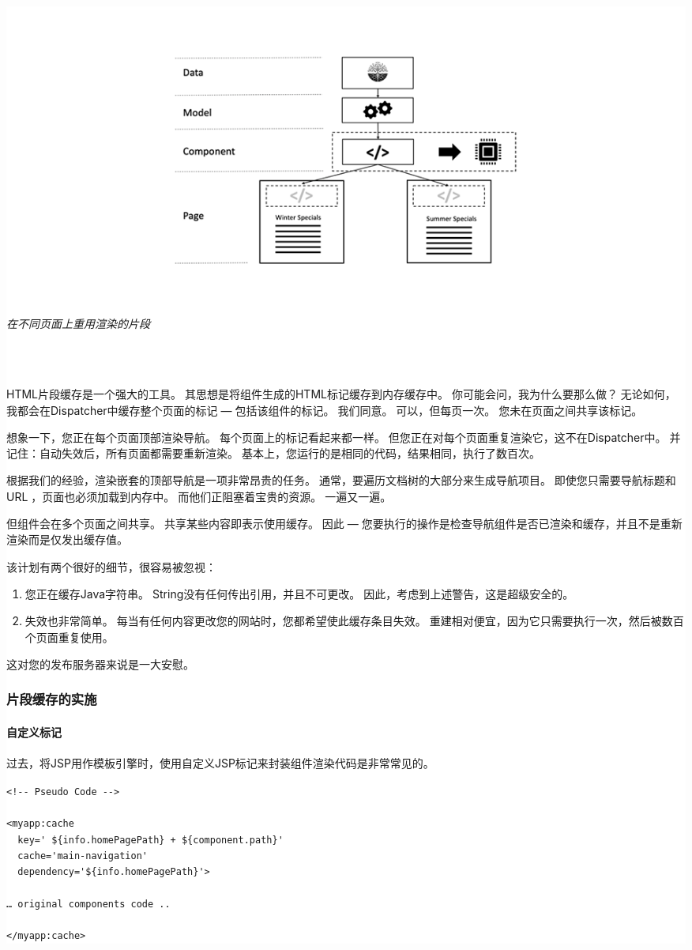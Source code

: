 ![在不同页面上重用渲染的片段](assets/chapter-3/re-using-rendered-fragment.png)

*在不同页面上重用渲染的片段*

<br> 

HTML片段缓存是一个强大的工具。 其思想是将组件生成的HTML标记缓存到内存缓存中。 你可能会问，我为什么要那么做？ 无论如何，我都会在Dispatcher中缓存整个页面的标记 — 包括该组件的标记。 我们同意。 可以，但每页一次。 您未在页面之间共享该标记。

想象一下，您正在每个页面顶部渲染导航。 每个页面上的标记看起来都一样。 但您正在对每个页面重复渲染它，这不在Dispatcher中。 并记住：自动失效后，所有页面都需要重新渲染。 基本上，您运行的是相同的代码，结果相同，执行了数百次。

根据我们的经验，渲染嵌套的顶部导航是一项非常昂贵的任务。 通常，要遍历文档树的大部分来生成导航项目。 即使您只需要导航标题和URL ，页面也必须加载到内存中。 而他们正阻塞着宝贵的资源。 一遍又一遍。

但组件会在多个页面之间共享。 共享某些内容即表示使用缓存。 因此 — 您要执行的操作是检查导航组件是否已渲染和缓存，并且不是重新渲染而是仅发出缓存值。

该计划有两个很好的细节，很容易被忽视：

1. 您正在缓存Java字符串。 String没有任何传出引用，并且不可更改。 因此，考虑到上述警告，这是超级安全的。

2. 失效也非常简单。 每当有任何内容更改您的网站时，您都希望使此缓存条目失效。 重建相对便宜，因为它只需要执行一次，然后被数百个页面重复使用。

这对您的发布服务器来说是一大安慰。

### 片段缓存的实施

#### 自定义标记

过去，将JSP用作模板引擎时，使用自定义JSP标记来封装组件渲染代码是非常常见的。

```
<!-- Pseudo Code -->

<myapp:cache
  key=' ${info.homePagePath} + ${component.path}'
  cache='main-navigation'
  dependency='${info.homePagePath}'>

… original components code ..

</myapp:cache>
```
